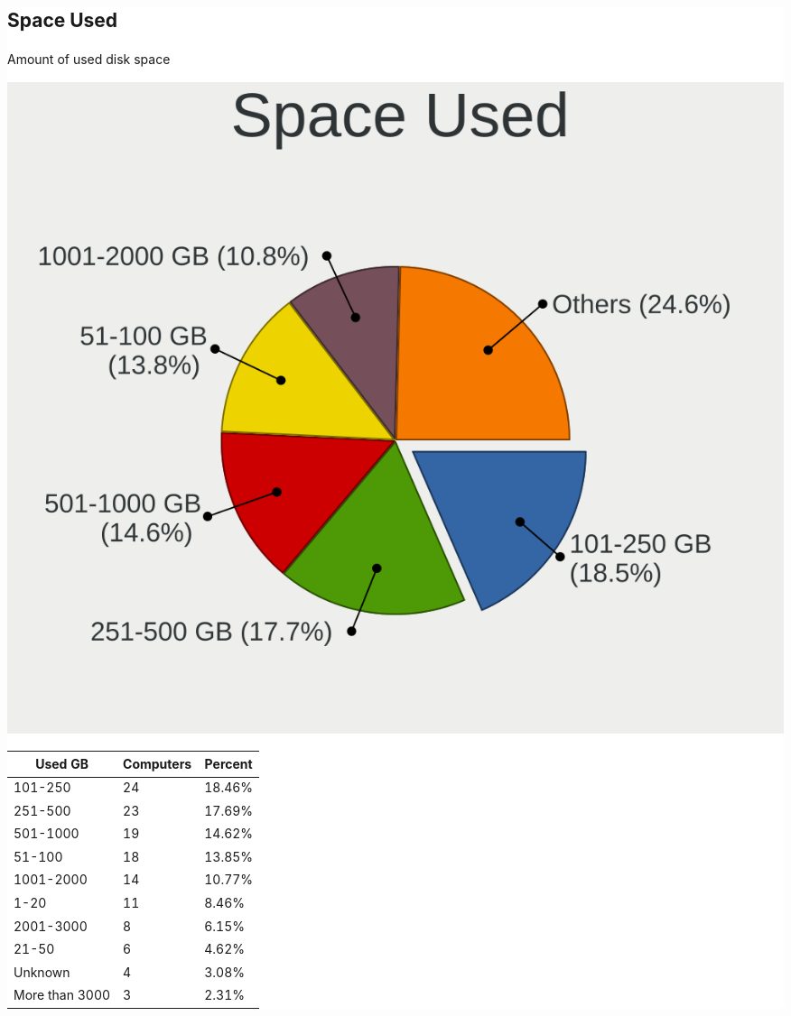 Space Used
----------

Amount of used disk space

![Space Used](./All/images/pie_chart/drive_space_used.svg)


| Used GB        | Computers | Percent |
|----------------|-----------|---------|
| 101-250        | 24        | 18.46%  |
| 251-500        | 23        | 17.69%  |
| 501-1000       | 19        | 14.62%  |
| 51-100         | 18        | 13.85%  |
| 1001-2000      | 14        | 10.77%  |
| 1-20           | 11        | 8.46%   |
| 2001-3000      | 8         | 6.15%   |
| 21-50          | 6         | 4.62%   |
| Unknown        | 4         | 3.08%   |
| More than 3000 | 3         | 2.31%   |
